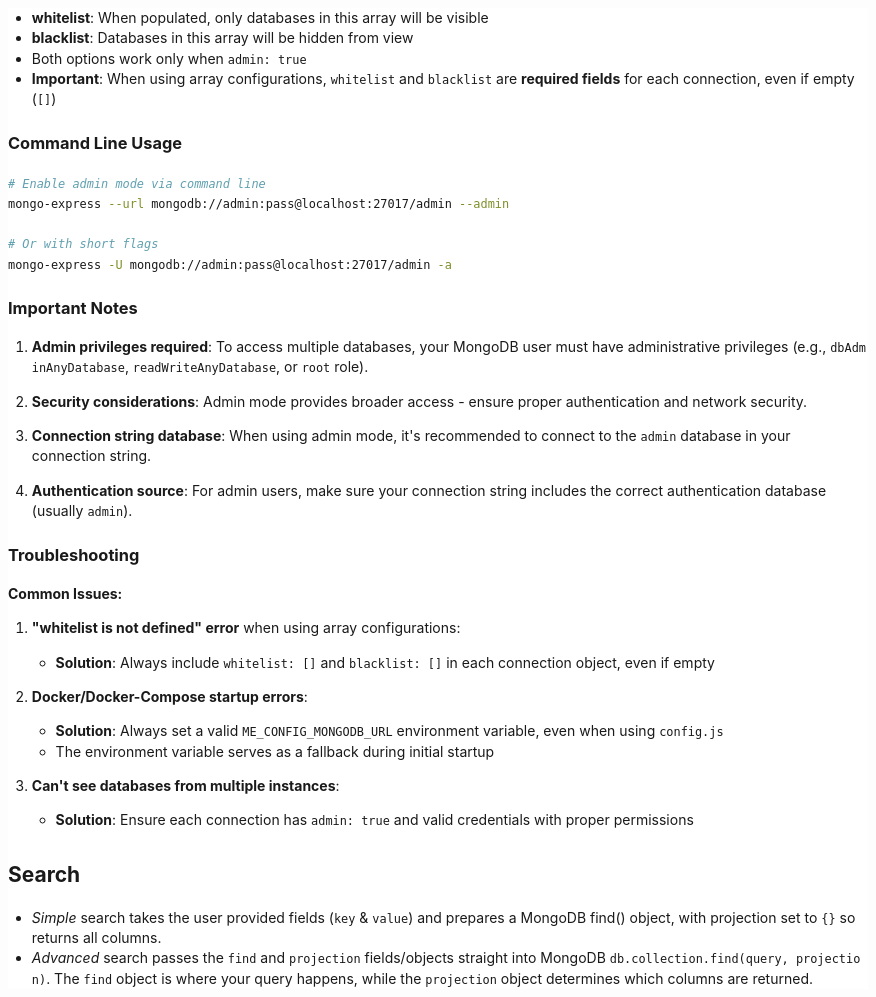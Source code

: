 - **whitelist**: When populated, only databases in this array will be visible
- **blacklist**: Databases in this array will be hidden from view
- Both options work only when `admin: true`
- **Important**: When using array configurations, `whitelist` and `blacklist` are **required fields** for each connection, even if empty (`[]`)

### Command Line Usage

```bash
# Enable admin mode via command line
mongo-express --url mongodb://admin:pass@localhost:27017/admin --admin

# Or with short flags
mongo-express -U mongodb://admin:pass@localhost:27017/admin -a
```

### Important Notes

1. **Admin privileges required**: To access multiple databases, your MongoDB user must have administrative privileges (e.g., `dbAdminAnyDatabase`, `readWriteAnyDatabase`, or `root` role).

2. **Security considerations**: Admin mode provides broader access - ensure proper authentication and network security.

3. **Connection string database**: When using admin mode, it's recommended to connect to the `admin` database in your connection string.

4. **Authentication source**: For admin users, make sure your connection string includes the correct authentication database (usually `admin`).

### Troubleshooting

**Common Issues:**

1. **"whitelist is not defined" error** when using array configurations:

   - **Solution**: Always include `whitelist: []` and `blacklist: []` in each connection object, even if empty

2. **Docker/Docker-Compose startup errors**:

   - **Solution**: Always set a valid `ME_CONFIG_MONGODB_URL` environment variable, even when using `config.js`
   - The environment variable serves as a fallback during initial startup

3. **Can't see databases from multiple instances**:
   - **Solution**: Ensure each connection has `admin: true` and valid credentials with proper permissions

## Search

- _Simple_ search takes the user provided fields (`key` & `value`) and prepares a MongoDB find() object, with projection set to `{}` so returns all columns.
- _Advanced_ search passes the `find` and `projection` fields/objects straight into MongoDB `db.collection.find(query, projection)`. The `find` object is where your query happens, while the `projection` object determines which columns are returned.
